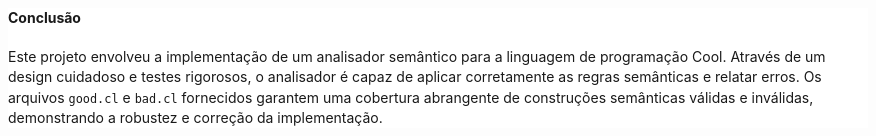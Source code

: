 
#### Conclusão

Este projeto envolveu a implementação de um analisador semântico para a linguagem de programação Cool. Através de um design cuidadoso e testes rigorosos, o analisador é capaz de aplicar corretamente as regras semânticas e relatar erros. Os arquivos `good.cl` e `bad.cl` fornecidos garantem uma cobertura abrangente de construções semânticas válidas e inválidas, demonstrando a robustez e correção da implementação.

